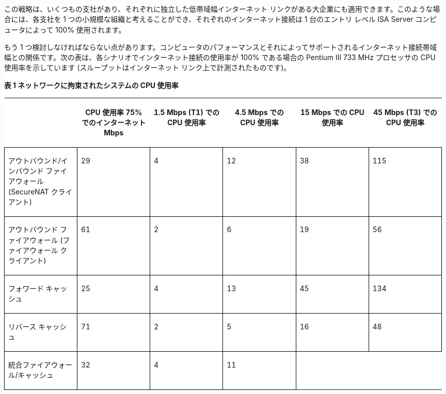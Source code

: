 この戦略は、いくつもの支社があり、それぞれに独立した低帯域幅インターネット リンクがある大企業にも適用できます。このような場合には、各支社を 1 つの小規模な組織と考えることができ、それぞれのインターネット接続は 1 台のエントリ レベル ISA Server コンピュータによって 100% 使用されます。

もう 1 つ検討しなければならない点があります。コンピュータのパフォーマンスとそれによってサポートされるインターネット接続帯域幅との関係です。次の表は、各シナリオでインターネット接続の使用率が 100% である場合の Pentium III 733 MHz プロセッサの CPU 使用率を示しています (スループットはインターネット リンク上で計測されたものです)。

**表 1 ネットワークに拘束されたシステムの CPU 使用率**

<table style="width:100%;">
<colgroup>
<col width="16%" />
<col width="16%" />
<col width="16%" />
<col width="16%" />
<col width="16%" />
<col width="16%" />
</colgroup>
<thead>
<tr class="header">
<th></th>
<th><p>CPU 使用率 75% でのインターネット Mbps</p></th>
<th><p>1.5 Mbps (T1) での CPU 使用率</p></th>
<th><p>4.5 Mbps での CPU 使用率</p></th>
<th><p>15 Mbps での CPU 使用率</p></th>
<th><p>45 Mbps (T3) での CPU 使用率</p></th>
</tr>
</thead>
<tbody>
<tr class="odd">
<td style="border:1px solid black;"><p>アウトバウンド/インバウンド ファイアウォール (SecureNAT クライアント)</p></td>
<td style="border:1px solid black;"><p>29</p></td>
<td style="border:1px solid black;"><p>4</p></td>
<td style="border:1px solid black;"><p>12</p></td>
<td style="border:1px solid black;"><p>38</p></td>
<td style="border:1px solid black;"><p>115</p></td>
</tr>
<tr class="even">
<td style="border:1px solid black;"><p>アウトバウンド ファイアウォール (ファイアウォール クライアント)</p></td>
<td style="border:1px solid black;"><p>61</p></td>
<td style="border:1px solid black;"><p>2</p></td>
<td style="border:1px solid black;"><p>6</p></td>
<td style="border:1px solid black;"><p>19</p></td>
<td style="border:1px solid black;"><p>56</p></td>
</tr>
<tr class="odd">
<td style="border:1px solid black;"><p>フォワード キャッシュ</p></td>
<td style="border:1px solid black;"><p>25</p></td>
<td style="border:1px solid black;"><p>4</p></td>
<td style="border:1px solid black;"><p>13</p></td>
<td style="border:1px solid black;"><p>45</p></td>
<td style="border:1px solid black;"><p>134</p></td>
</tr>
<tr class="even">
<td style="border:1px solid black;"><p>リバース キャッシュ</p></td>
<td style="border:1px solid black;"><p>71</p></td>
<td style="border:1px solid black;"><p>2</p></td>
<td style="border:1px solid black;"><p>5</p></td>
<td style="border:1px solid black;"><p>16</p></td>
<td style="border:1px solid black;"><p>48</p></td>
</tr>
<tr class="odd">
<td style="border:1px solid black;"><p>統合ファイアウォール/キャッシュ</p></td>
<td style="border:1px solid black;"><p>32</p></td>
<td style="border:1px solid black;"><p>4</p></td>
<td style="border:1px solid black;"><p>11</p></td>